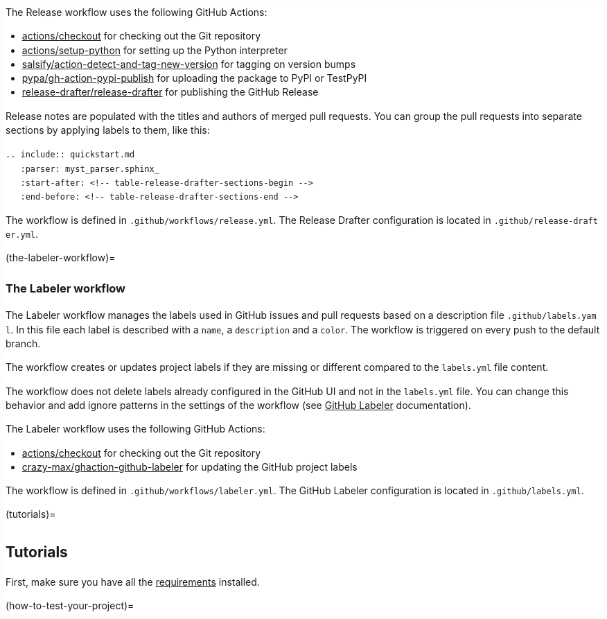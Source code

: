 The Release workflow uses the following GitHub Actions:

- [actions/checkout] for checking out the Git repository
- [actions/setup-python] for setting up the Python interpreter
- [salsify/action-detect-and-tag-new-version] for tagging on version bumps
- [pypa/gh-action-pypi-publish] for uploading the package to PyPI or TestPyPI
- [release-drafter/release-drafter] for publishing the GitHub Release

Release notes are populated with the titles and authors of merged pull requests.
You can group the pull requests into separate sections
by applying labels to them, like this:

```{eval-rst}
.. include:: quickstart.md
   :parser: myst_parser.sphinx_
   :start-after: <!-- table-release-drafter-sections-begin -->
   :end-before: <!-- table-release-drafter-sections-end -->
```

The workflow is defined in `.github/workflows/release.yml`.
The Release Drafter configuration is located in `.github/release-drafter.yml`.

(the-labeler-workflow)=

### The Labeler workflow

The Labeler workflow manages the labels used in GitHub issues
and pull requests based on a description file `.github/labels.yaml`.
In this file each label is described with
a `name`,
a `description`
and a `color`.
The workflow is triggered on every push to the default branch.

The workflow creates or updates project labels if they are missing
or different compared to the `labels.yml` file content.

The workflow does not delete labels already configured in the GitHub UI
and not in the `labels.yml` file.
You can change this behavior and add ignore patterns
in the settings of the workflow (see [GitHub Labeler] documentation).

The Labeler workflow uses the following GitHub Actions:

- [actions/checkout] for checking out the Git repository
- [crazy-max/ghaction-github-labeler] for updating the GitHub project labels

The workflow is defined in `.github/workflows/labeler.yml`.
The GitHub Labeler configuration is located in `.github/labels.yml`.

(tutorials)=

## Tutorials

First, make sure you have all the [requirements](installation) installed.

(how-to-test-your-project)=


[--reuse-existing-virtualenvs]: https://nox.thea.codes/en/stable/usage.html#re-using-virtualenvs
[.gitattributes]: https://git-scm.com/book/en/Customizing-Git-Git-Attributes
[.github/dependabot.yml]: https://docs.github.com/en/github/administering-a-repository/configuration-options-for-dependency-updates
[.gitignore]: https://git-scm.com/book/en/v2/Git-Basics-Recording-Changes-to-the-Repository#_ignoring
[.readthedocs.yml]: https://docs.readthedocs.io/en/stable/config-file/v2.html
[2022.6.3]: https://github.com/cjolowicz/cookiecutter-hypermodern-python/releases/tag/2022.6.3
[__main__]: https://docs.python.org/3/library/__main__.html
[abstract syntax tree]: https://docs.python.org/3/library/ast.html
[actions/cache]: https://github.com/actions/cache
[actions/checkout]: https://github.com/actions/checkout
[actions/download-artifact]: https://github.com/actions/download-artifact
[actions/setup-python]: https://github.com/actions/setup-python
[actions/upload-artifact]: https://github.com/actions/upload-artifact
[autodoc]: https://www.sphinx-doc.org/en/master/usage/extensions/autodoc.html
[bandit codes]: https://bandit.readthedocs.io/en/latest/plugins/index.html#complete-test-plugin-listing
[bandit]: https://github.com/PyCQA/bandit
[bash]: https://www.gnu.org/software/bash/
[batchelder include]: https://nedbatchelder.com/blog/202008/you_should_include_your_tests_in_coverage.html
[black]: https://github.com/psf/black
[calendar versioning]: https://calver.org
[cannon semver]: https://snarky.ca/why-i-dont-like-semver/
[check-added-large-files]: https://github.com/pre-commit/pre-commit-hooks#check-added-large-files
[check-toml]: https://github.com/pre-commit/pre-commit-hooks#check-toml
[check-yaml]: https://github.com/pre-commit/pre-commit-hooks#check-yaml
[click.testing.clirunner]: https://click.palletsprojects.com/en/7.x/testing/
[click]: https://click.palletsprojects.com/
[cobertura]: https://cobertura.github.io/cobertura/
[codecov configuration]: https://docs.codecov.io/docs/codecov-yaml
[codecov/codecov-action]: https://github.com/codecov/codecov-action
[codecov]: https://codecov.io/
[constraints file]: https://pip.pypa.io/en/stable/user_guide/#constraints-files
[contributor covenant]: https://www.contributor-covenant.org
[cookiecutter]: https://github.com/audreyr/cookiecutter
[coverage.py]: https://coverage.readthedocs.io/
[crazy-max/ghaction-github-labeler]: https://github.com/crazy-max/ghaction-github-labeler
[cupper]: https://github.com/senseyeio/cupper
[curl]: https://curl.haxx.se
[cyclomatic complexity]: https://en.wikipedia.org/wiki/Cyclomatic_complexity
[darglint codes]: https://github.com/terrencepreilly/darglint#error-codes
[darglint]: https://github.com/terrencepreilly/darglint
[dependabot docs]: https://docs.github.com/en/github/administering-a-repository/keeping-your-dependencies-updated-automatically
[dependabot issue 4435]: https://github.com/dependabot/dependabot-core/issues/4435
[dependabot]: https://dependabot.com/
[dev-prod parity]: https://12factor.net/dev-prod-parity
[editable install]: https://pip.pypa.io/en/stable/cli/pip_install/#install-editable
[end-of-file-fixer]: https://github.com/pre-commit/pre-commit-hooks#end-of-file-fixer
[flake8 configuration]: https://flake8.pycqa.org/en/latest/user/configuration.html
[flake8-bandit]: https://github.com/tylerwince/flake8-bandit
[flake8-bugbear codes]: https://github.com/PyCQA/flake8-bugbear#list-of-warnings
[flake8-bugbear]: https://github.com/PyCQA/flake8-bugbear
[flake8-docstrings]: https://gitlab.com/pycqa/flake8-docstrings
[flake8-rst-docstrings codes]: https://github.com/peterjc/flake8-rst-docstrings#flake8-validation-codes
[flake8-rst-docstrings]: https://github.com/peterjc/flake8-rst-docstrings
[flake8]: http://flake8.pycqa.org
[furo]: https://pradyunsg.me/furo/
[future imports]: https://docs.python.org/3/library/__future__.html
[gabor version]: https://bernat.tech/posts/version-numbers/
[git hook]: https://git-scm.com/book/en/v2/Customizing-Git-Git-Hooks
[git]: https://www.git-scm.com
[github actions artifacts]: https://help.github.com/en/actions/configuring-and-managing-workflows/persisting-workflow-data-using-artifacts
[github actions runners]: https://help.github.com/en/actions/automating-your-workflow-with-github-actions/virtual-environments-for-github-hosted-runners#supported-runners-and-hardware-resources
[github actions syntax]: https://help.github.com/en/actions/automating-your-workflow-with-github-actions/workflow-syntax-for-github-actions
[github actions]: https://github.com/features/actions
[github labeler]: https://github.com/marketplace/actions/github-labeler
[github release]: https://help.github.com/en/github/administering-a-repository/about-releases
[github renaming]: https://github.com/github/renaming
[github]: https://github.com/
[google docstring style]: https://google.github.io/styleguide/pyguide.html#38-comments-and-docstrings
[hypermodern python blog]: https://cjolowicz.github.io/posts/hypermodern-python-01-setup/
[hypermodern python chapter 1]: https://medium.com/@cjolowicz/hypermodern-python-d44485d9d769
[hypermodern python chapter 2]: https://medium.com/@cjolowicz/hypermodern-python-2-testing-ae907a920260
[hypermodern python chapter 3]: https://medium.com/@cjolowicz/hypermodern-python-3-linting-e2f15708da80
[hypermodern python chapter 4]: https://medium.com/@cjolowicz/hypermodern-python-4-typing-31bcf12314ff
[hypermodern python chapter 5]: https://medium.com/@cjolowicz/hypermodern-python-5-documentation-13219991028c
[hypermodern python chapter 6]: https://medium.com/@cjolowicz/hypermodern-python-6-ci-cd-b233accfa2f6
[hypermodern python cookiecutter]: https://github.com/cjolowicz/cookiecutter-hypermodern-python
[hypermodern python]: https://medium.com/@cjolowicz/hypermodern-python-d44485d9d769
[import hook]: https://docs.python.org/3/reference/import.html#import-hooks
[install-poetry.py]: https://raw.githubusercontent.com/python-poetry/poetry/master/install-poetry.py
[isort black profile]: https://pycqa.github.io/isort/docs/configuration/black_compatibility.html
[isort force_single_line]: https://pycqa.github.io/isort/docs/configuration/options.html#force-single-line
[isort lines_after_imports]: https://pycqa.github.io/isort/docs/configuration/options.html#lines-after-imports
[isort]: https://pycqa.github.io/isort/
[jinja]: https://palletsprojects.com/p/jinja/
[json]: https://www.json.org/
[markdown]: https://spec.commonmark.org/current/
[mccabe codes]: https://github.com/PyCQA/mccabe#plugin-for-flake8
[mccabe]: https://github.com/PyCQA/mccabe
[mit license]: https://opensource.org/licenses/MIT
[mypy configuration]: https://mypy.readthedocs.io/en/stable/config_file.html
[mypy]: http://mypy-lang.org/
[myst]: https://myst-parser.readthedocs.io/
[napoleon]: https://www.sphinx-doc.org/en/master/usage/extensions/napoleon.html
[nox-poetry]: https://nox-poetry.readthedocs.io/
[nox]: https://nox.thea.codes/
[package metadata]: https://packaging.python.org/en/latest/specifications/core-metadata/
[pep 257]: http://www.python.org/dev/peps/pep-0257/
[pep 440]: https://www.python.org/dev/peps/pep-0440/
[pep 517]: https://www.python.org/dev/peps/pep-0517/
[pep 518]: https://www.python.org/dev/peps/pep-0518/
[pep 561]: https://www.python.org/dev/peps/pep-0561/
[pep 8]: http://www.python.org/dev/peps/pep-0008/
[pep8-naming codes]: https://github.com/pycqa/pep8-naming#pep-8-naming-conventions
[pep8-naming]: https://github.com/pycqa/pep8-naming
[pip install]: https://pip.pypa.io/en/stable/reference/pip_install/
[pip]: https://pip.pypa.io/
[pipx]: https://pipxproject.github.io/pipx/
[poetry add]: https://python-poetry.org/docs/cli/#add
[poetry env]: https://python-poetry.org/docs/managing-environments/
[poetry export]: https://python-poetry.org/docs/cli/#export
[poetry install]: https://python-poetry.org/docs/cli/#install
[poetry remove]: https://python-poetry.org/docs/cli/#remove
[poetry run]: https://python-poetry.org/docs/cli/#run
[poetry show]: https://python-poetry.org/docs/cli/#show
[poetry update]: https://python-poetry.org/docs/cli/#update
[poetry version]: https://python-poetry.org/docs/cli/#version
[poetry]: https://python-poetry.org/
[pre-commit autoupdate]: https://pre-commit.com/#pre-commit-autoupdate
[pre-commit configuration]: https://pre-commit.com/#adding-pre-commit-plugins-to-your-project
[pre-commit repository-local hooks]: https://pre-commit.com/#repository-local-hooks
[pre-commit system hooks]: https://pre-commit.com/#system
[pre-commit-hooks]: https://github.com/pre-commit/pre-commit-hooks
[pre-commit]: https://pre-commit.com/
[prettier]: https://prettier.io/
[pycodestyle codes]: https://pycodestyle.pycqa.org/en/latest/intro.html#error-codes
[pycodestyle]: https://pycodestyle.pycqa.org/en/latest/
[pydocstyle codes]: http://www.pydocstyle.org/en/stable/error_codes.html
[pydocstyle]: http://www.pydocstyle.org/
[pyenv wiki]: https://github.com/pyenv/pyenv/wiki/Common-build-problems
[pyenv]: https://github.com/pyenv/pyenv
[pyflakes codes]: https://flake8.pycqa.org/en/latest/user/error-codes.html
[pyflakes]: https://github.com/PyCQA/pyflakes
[pygments]: https://pygments.org/
[pypa/gh-action-pypi-publish]: https://github.com/pypa/gh-action-pypi-publish
[pypi]: https://pypi.org/
[pyproject.toml]: https://python-poetry.org/docs/pyproject/
[pytest layout]: https://docs.pytest.org/en/latest/explanation/goodpractices.html#choosing-a-test-layout-import-rules
[pytest]: https://docs.pytest.org/en/latest/
[python build]: https://python-poetry.org/docs/cli/#build
[python package]: https://docs.python.org/3/tutorial/modules.html#packages
[python publish]: https://python-poetry.org/docs/cli/#publish
[python website]: https://www.python.org/
[pyupgrade]: https://github.com/asottile/pyupgrade
[read the docs]: https://readthedocs.org/
[readthedocs webhooks]: https://docs.readthedocs.io/en/stable/webhooks.html
[relative imports]: https://docs.python.org/3/reference/import.html#package-relative-imports
[release drafter]: https://github.com/release-drafter/release-drafter
[release-drafter/release-drafter]: https://github.com/release-drafter/release-drafter
[requirements file]: https://pip.readthedocs.io/en/stable/user_guide/#requirements-files
[restructuredtext]: https://docutils.sourceforge.io/rst.html
[safety]: https://github.com/pyupio/safety
[salsify/action-detect-and-tag-new-version]: https://github.com/salsify/action-detect-and-tag-new-version
[schlawack semantic]: https://hynek.me/articles/semver-will-not-save-you/
[schreiner constraints]: https://iscinumpy.dev/post/bound-version-constraints/
[schreiner poetry]: https://iscinumpy.dev/post/poetry-versions/
[semantic versioning]: https://semver.org/
[sphinx configuration]: https://www.sphinx-doc.org/en/master/usage/configuration.html
[sphinx-autobuild]: https://github.com/executablebooks/sphinx-autobuild
[sphinx-click]: https://sphinx-click.readthedocs.io/
[sphinx]: http://www.sphinx-doc.org/
[test fixture]: https://docs.pytest.org/en/latest/explanation/fixtures.html#about-fixtures
[testpypi]: https://test.pypi.org/
[toml]: https://github.com/toml-lang/toml
[tox]: https://tox.readthedocs.io/
[trailing-whitespace]: https://github.com/pre-commit/pre-commit-hooks#trailing-whitespace
[type annotations]: https://docs.python.org/3/library/typing.html
[typeguard]: https://github.com/agronholm/typeguard
[unix-style line endings]: https://en.wikipedia.org/wiki/Newline
[versions and constraints]: https://python-poetry.org/docs/dependency-specification/
[virtual environment]: https://docs.python.org/3/tutorial/venv.html
[virtualenv]: https://virtualenv.pypa.io/
[wheel]: https://www.python.org/dev/peps/pep-0427/
[xdoctest]: https://github.com/Erotemic/xdoctest
[yaml]: https://yaml.org/